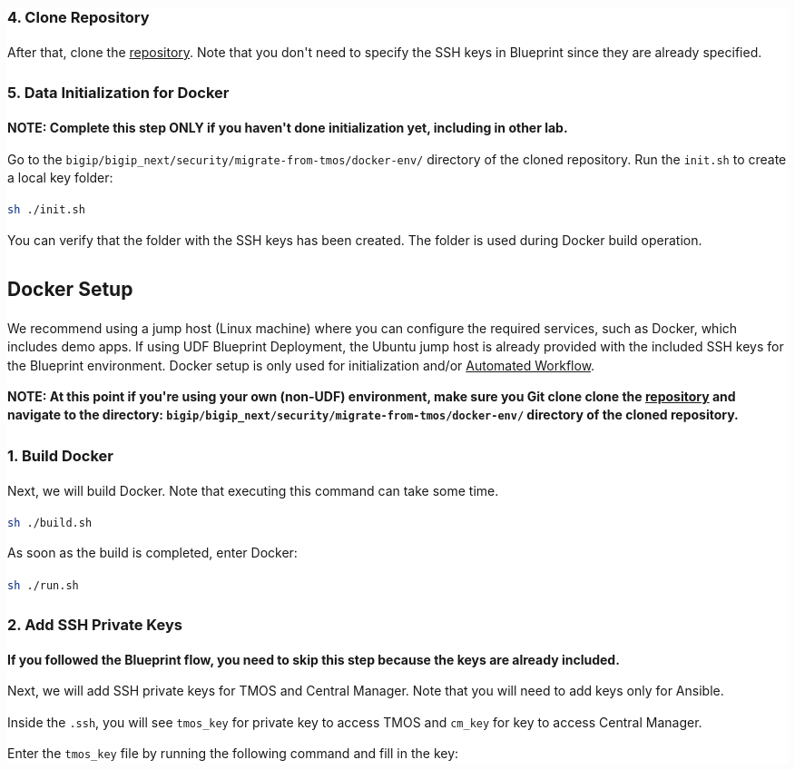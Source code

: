 ### 4. Clone Repository

After that, clone the [repository](https://github.com/f5devcentral/bigip_automation_examples.git). Note that you don't need to specify the SSH keys in Blueprint since they are already specified.

### 5. Data Initialization for Docker

**NOTE: Complete this step ONLY if you haven't done initialization yet, including in other lab.**

Go to the `bigip/bigip_next/security/migrate-from-tmos/docker-env/` directory of the cloned repository. Run the `init.sh` to create a local key folder:

```bash
sh ./init.sh
```

You can verify that the folder with the SSH keys has been created. The folder is used during Docker build operation.

## Docker Setup

We recommend using a jump host (Linux machine) where you can configure the required services, such as Docker, which includes demo apps. If using UDF Blueprint Deployment, the Ubuntu jump host is already provided with the included SSH keys for the Blueprint environment. Docker setup is only used for initialization and/or [Automated Workflow](#automated-workflow-guide).

**NOTE: At this point if you're using your own (non-UDF) environment, make sure you Git clone clone the [repository](https://github.com/f5devcentral/bigip_automation_examples.git) and navigate to the directory: `bigip/bigip_next/security/migrate-from-tmos/docker-env/` directory of the cloned repository.**

### 1. Build Docker

Next, we will build Docker. Note that executing this command can take some time.

```bash
sh ./build.sh
```

As soon as the build is completed, enter Docker:

```bash
sh ./run.sh
```

### 2. Add SSH Private Keys

**If you followed the Blueprint flow, you need to skip this step because the keys are already included.**

Next, we will add SSH private keys for TMOS and Central Manager. Note that you will need to add keys only for Ansible.

Inside the `.ssh`, you will see `tmos_key` for private key to access TMOS and `cm_key` for key to access Central Manager.

Enter the `tmos_key` file by running the following command and fill in the key:
